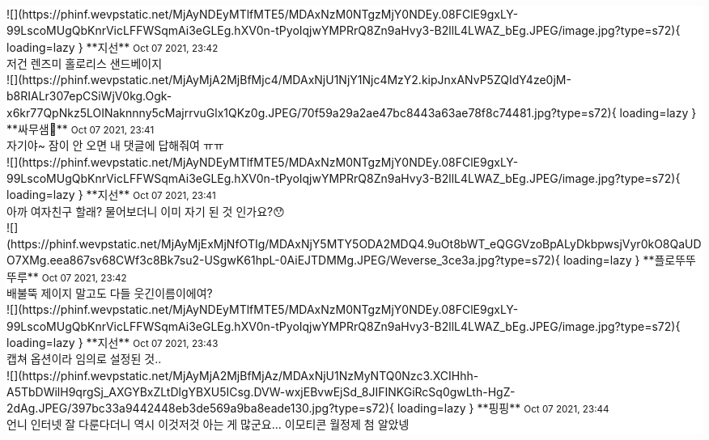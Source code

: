 </div>
<div class="reply" markdown="1">
<div class="comment" markdown="1">
<div class='id-container' markdown="1">
![](https://phinf.wevpstatic.net/MjAyNDEyMTlfMTE5/MDAxNzM0NTgzMjY0NDEy.08FClE9gxLY-99LscoMUgQbKnrVicLFFWSqmAi3eGLEg.hXV0n-tPyoIqjwYMPRrQ8Zn9aHvy3-B2llL4LWAZ_bEg.JPEG/image.jpg?type=s72){ loading=lazy }
**<span class="artist">지선</span>** <small>Oct 07 2021, 23:42</small><br>
</div>
<div class='comment-body' markdown="1">
저건 렌즈미 홀로리스 샌드베이지
</div>
</div>
</div>
<div class="comment" markdown="1">
<div class='id-container' markdown="1">
![](https://phinf.wevpstatic.net/MjAyMjA2MjBfMjc4/MDAxNjU1NjY1Njc4MzY2.kipJnxANvP5ZQIdY4ze0jM-b8RIALr307epCSiWjV0kg.Ogk-x6kr77QpNkz5LOINaknnny5cMajrrvuGlx1QKz0g.JPEG/70f59a29a2ae47bc8443a63ae78f8c74481.jpg?type=s72){ loading=lazy }
**싸무샘🧸** <small>Oct 07 2021, 23:41</small><br>
</div>
<div class='comment-body' markdown="1">
자기야~ 잠이 안 오면 내 댓글에 답해줘여 ㅠㅠ
</div>
</div>
<div class="reply" markdown="1">
<div class="comment" markdown="1">
<div class='id-container' markdown="1">
![](https://phinf.wevpstatic.net/MjAyNDEyMTlfMTE5/MDAxNzM0NTgzMjY0NDEy.08FClE9gxLY-99LscoMUgQbKnrVicLFFWSqmAi3eGLEg.hXV0n-tPyoIqjwYMPRrQ8Zn9aHvy3-B2llL4LWAZ_bEg.JPEG/image.jpg?type=s72){ loading=lazy }
**<span class="artist">지선</span>** <small>Oct 07 2021, 23:41</small><br>
</div>
<div class='comment-body' markdown="1">
아까 여자친구 할래? 물어보더니 이미 자기 된 것 인가요?😯
</div>
</div>
</div>
<div class="comment" markdown="1">
<div class='id-container' markdown="1">
![](https://phinf.wevpstatic.net/MjAyMjExMjNfOTIg/MDAxNjY5MTY5ODA2MDQ4.9uOt8bWT_eQGGVzoBpALyDkbpwsjVyr0kO8QaUDO7XMg.eea867sv68CWf3c8Bk7su2-USgwK61hpL-0AiEJTDMMg.JPEG/Weverse_3ce3a.jpg?type=s72){ loading=lazy }
**플로뚜뚜뚜루** <small>Oct 07 2021, 23:42</small><br>
</div>
<div class='comment-body' markdown="1">
배불뚝 제이지 말고도 다들 웃긴이름이에여?
</div>
</div>
<div class="reply" markdown="1">
<div class="comment" markdown="1">
<div class='id-container' markdown="1">
![](https://phinf.wevpstatic.net/MjAyNDEyMTlfMTE5/MDAxNzM0NTgzMjY0NDEy.08FClE9gxLY-99LscoMUgQbKnrVicLFFWSqmAi3eGLEg.hXV0n-tPyoIqjwYMPRrQ8Zn9aHvy3-B2llL4LWAZ_bEg.JPEG/image.jpg?type=s72){ loading=lazy }
**<span class="artist">지선</span>** <small>Oct 07 2021, 23:43</small><br>
</div>
<div class='comment-body' markdown="1">
캡쳐 옵션이라 임의로 설정된 것..
</div>
</div>
</div>
<div class="comment" markdown="1">
<div class='id-container' markdown="1">
![](https://phinf.wevpstatic.net/MjAyMjA2MjBfMjAz/MDAxNjU1NzMyNTQ0Nzc3.XCIHhh-A5TbDWilH9qrgSj_AXGYBxZLtDlgYBXU5ICsg.DVW-wxjEBvwEjSd_8JIFINKGiRcSq0gwLth-HgZ-2dAg.JPEG/397bc33a9442448eb3de569a9ba8eade130.jpg?type=s72){ loading=lazy }
**핑핑** <small>Oct 07 2021, 23:44</small><br>
</div>
<div class='comment-body' markdown="1">
언니 인터넷 잘 다룬다더니 역시 이것저것 아는 게 많군요... 이모티콘 월정제 첨 알았넹
</div>